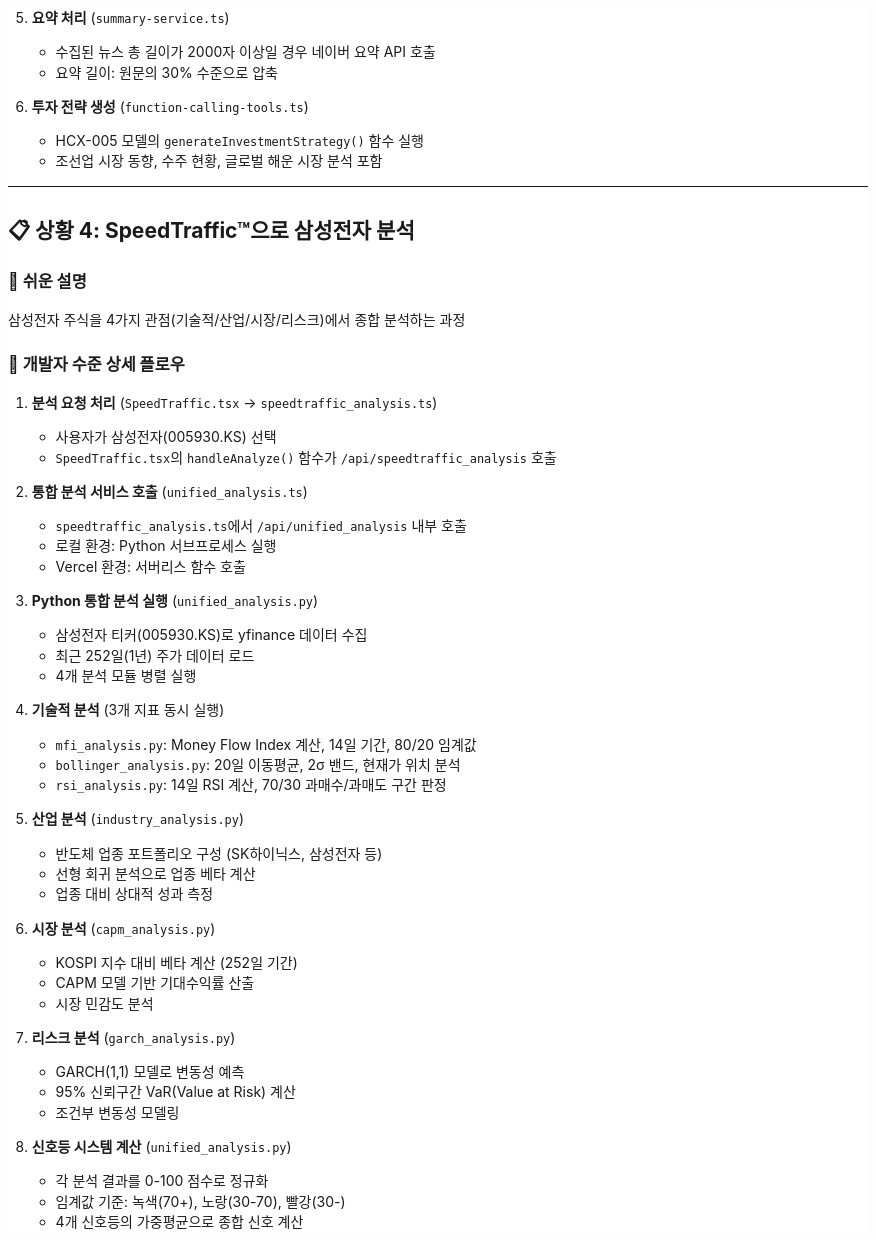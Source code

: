 5. **요약 처리** (`summary-service.ts`)
   - 수집된 뉴스 총 길이가 2000자 이상일 경우 네이버 요약 API 호출
   - 요약 길이: 원문의 30% 수준으로 압축

6. **투자 전략 생성** (`function-calling-tools.ts`)
   - HCX-005 모델의 `generateInvestmentStrategy()` 함수 실행
   - 조선업 시장 동향, 수주 현황, 글로벌 해운 시장 분석 포함

---

## 📋 **상황 4: SpeedTraffic™으로 삼성전자 분석**

### 🎯 **쉬운 설명**
삼성전자 주식을 4가지 관점(기술적/산업/시장/리스크)에서 종합 분석하는 과정

### 🔧 **개발자 수준 상세 플로우**

1. **분석 요청 처리** (`SpeedTraffic.tsx` → `speedtraffic_analysis.ts`)
   - 사용자가 삼성전자(005930.KS) 선택
   - `SpeedTraffic.tsx`의 `handleAnalyze()` 함수가 `/api/speedtraffic_analysis` 호출

2. **통합 분석 서비스 호출** (`unified_analysis.ts`)
   - `speedtraffic_analysis.ts`에서 `/api/unified_analysis` 내부 호출
   - 로컬 환경: Python 서브프로세스 실행
   - Vercel 환경: 서버리스 함수 호출

3. **Python 통합 분석 실행** (`unified_analysis.py`)
   - 삼성전자 티커(005930.KS)로 yfinance 데이터 수집
   - 최근 252일(1년) 주가 데이터 로드
   - 4개 분석 모듈 병렬 실행

4. **기술적 분석** (3개 지표 동시 실행)
   - `mfi_analysis.py`: Money Flow Index 계산, 14일 기간, 80/20 임계값
   - `bollinger_analysis.py`: 20일 이동평균, 2σ 밴드, 현재가 위치 분석
   - `rsi_analysis.py`: 14일 RSI 계산, 70/30 과매수/과매도 구간 판정

5. **산업 분석** (`industry_analysis.py`)
   - 반도체 업종 포트폴리오 구성 (SK하이닉스, 삼성전자 등)
   - 선형 회귀 분석으로 업종 베타 계산
   - 업종 대비 상대적 성과 측정

6. **시장 분석** (`capm_analysis.py`)
   - KOSPI 지수 대비 베타 계산 (252일 기간)
   - CAPM 모델 기반 기대수익률 산출
   - 시장 민감도 분석

7. **리스크 분석** (`garch_analysis.py`)
   - GARCH(1,1) 모델로 변동성 예측
   - 95% 신뢰구간 VaR(Value at Risk) 계산
   - 조건부 변동성 모델링

8. **신호등 시스템 계산** (`unified_analysis.py`)
   - 각 분석 결과를 0-100 점수로 정규화
   - 임계값 기준: 녹색(70+), 노랑(30-70), 빨강(30-)
   - 4개 신호등의 가중평균으로 종합 신호 계산
